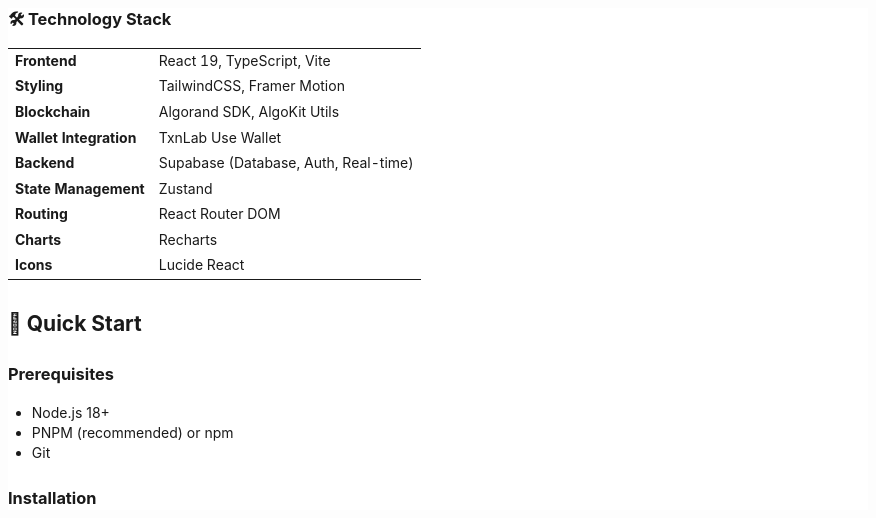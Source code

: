 ### 🛠️ Technology Stack

<table>
<tr>
<td><strong>Frontend</strong></td>
<td>React 19, TypeScript, Vite</td>
</tr>
<tr>
<td><strong>Styling</strong></td>
<td>TailwindCSS, Framer Motion</td>
</tr>
<tr>
<td><strong>Blockchain</strong></td>
<td>Algorand SDK, AlgoKit Utils</td>
</tr>
<tr>
<td><strong>Wallet Integration</strong></td>
<td>TxnLab Use Wallet</td>
</tr>
<tr>
<td><strong>Backend</strong></td>
<td>Supabase (Database, Auth, Real-time)</td>
</tr>
<tr>
<td><strong>State Management</strong></td>
<td>Zustand</td>
</tr>
<tr>
<td><strong>Routing</strong></td>
<td>React Router DOM</td>
</tr>
<tr>
<td><strong>Charts</strong></td>
<td>Recharts</td>
</tr>
<tr>
<td><strong>Icons</strong></td>
<td>Lucide React</td>
</tr>
</table>

## 🚀 Quick Start

### Prerequisites

- Node.js 18+ 
- PNPM (recommended) or npm
- Git

### Installation
